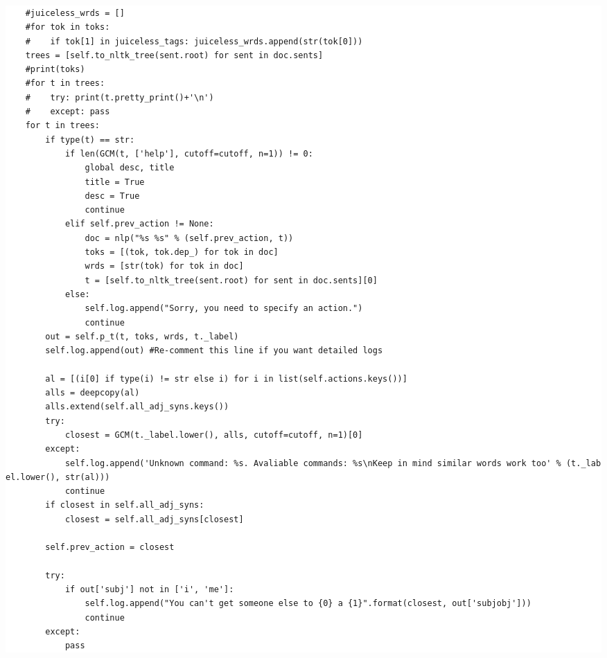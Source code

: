        #juiceless_wrds = []
        #for tok in toks:
        #    if tok[1] in juiceless_tags: juiceless_wrds.append(str(tok[0]))
        trees = [self.to_nltk_tree(sent.root) for sent in doc.sents]
        #print(toks)
        #for t in trees:
        #    try: print(t.pretty_print()+'\n')
        #    except: pass
        for t in trees:
            if type(t) == str:
                if len(GCM(t, ['help'], cutoff=cutoff, n=1)) != 0:
                    global desc, title
                    title = True
                    desc = True
                    continue
                elif self.prev_action != None:
                    doc = nlp("%s %s" % (self.prev_action, t))
                    toks = [(tok, tok.dep_) for tok in doc]
                    wrds = [str(tok) for tok in doc]
                    t = [self.to_nltk_tree(sent.root) for sent in doc.sents][0]
                else:
                    self.log.append("Sorry, you need to specify an action.")
                    continue
            out = self.p_t(t, toks, wrds, t._label)
            self.log.append(out) #Re-comment this line if you want detailed logs
            
            al = [(i[0] if type(i) != str else i) for i in list(self.actions.keys())]
            alls = deepcopy(al)
            alls.extend(self.all_adj_syns.keys())
            try:
                closest = GCM(t._label.lower(), alls, cutoff=cutoff, n=1)[0]
            except:
                self.log.append('Unknown command: %s. Avaliable commands: %s\nKeep in mind similar words work too' % (t._label.lower(), str(al)))
                continue
            if closest in self.all_adj_syns:
                closest = self.all_adj_syns[closest]
            
            self.prev_action = closest
            
            try:
                if out['subj'] not in ['i', 'me']:
                    self.log.append("You can't get someone else to {0} a {1}".format(closest, out['subjobj']))
                    continue
            except:
                pass
            